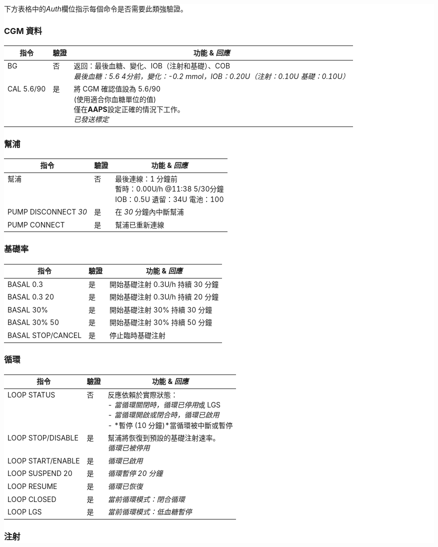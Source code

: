 下方表格中的*Auth*欄位指示每個命令是否需要此類強驗證。

### CGM 資料

| 指令         | 驗證 | 功能 & *回應*                                                                                    |
| ---------- | -- | -------------------------------------------------------------------------------------------- |
| BG         | 否  | 返回：最後血糖、變化、IOB（注射和基礎）、COB<br/>*最後血糖：5.6 4分前，變化：-0.2 mmol，IOB：0.20U（注射：0.10U 基礎：0.10U）* |
| CAL 5.6/90 | 是  | 將 CGM 確認值設為 5.6/90<br/>(使用適合你血糖單位的值)<br/>僅在**AAPS**設定正確的情況下工作。<br/>*已發送標定* |

### 幫浦

| 指令                   | 驗證 | 功能 & *回應*                                                                      |
| -------------------- | -- | ------------------------------------------------------------------------------ |
| 幫浦                   | 否  | 最後連線：1 分鐘前<br/>暫時：0.00U/h @11:38 5/30分鐘<br/>IOB：0.5U 遺留：34U 電池：100 |
| PUMP DISCONNECT *30* | 是  | 在 *30* 分鐘內中斷幫浦                                                                 |
| PUMP CONNECT         | 是  | 幫浦已重新連線                                                                        |

### 基礎率

| 指令                | 驗證 | 功能 & *回應*              |
| ----------------- | -- | ---------------------- |
| BASAL 0.3         | 是  | 開始基礎注射 0.3U/h 持續 30 分鐘 |
| BASAL 0.3 20      | 是  | 開始基礎注射 0.3U/h 持續 20 分鐘 |
| BASAL 30%         | 是  | 開始基礎注射 30% 持續 30 分鐘    |
| BASAL 30% 50      | 是  | 開始基礎注射 30% 持續 50 分鐘    |
| BASAL STOP/CANCEL | 是  | 停止臨時基礎注射               |


### 循環

| 指令                | 驗證 | 功能 & *回應*                                                                                                     |
| ----------------- | -- | ------------------------------------------------------------------------------------------------------------- |
| LOOP STATUS       | 否  | 反應依賴於實際狀態：<br/> - *當循環關閉時，循環已停用*或 LGS<br/> - *當循環開啟或閉合時，循環已啟用*<br/> - *暫停 (10 分鐘)*當循環被中斷或暫停 |
| LOOP STOP/DISABLE | 是  | 幫浦將恢復到預設的基礎注射速率。<br/>*循環已被停用*                                                                           |
| LOOP START/ENABLE | 是  | *循環已啟用*                                                                                                       |
| LOOP SUSPEND 20   | 是  | *循環暫停 20 分鐘*                                                                                                  |
| LOOP RESUME       | 是  | *循環已恢復*                                                                                                       |
| LOOP CLOSED       | 是  | *當前循環模式：閉合循環*                                                                                                 |
| LOOP LGS          | 是  | *當前循環模式：低血糖暫停*                                                                                                |

### 注射
